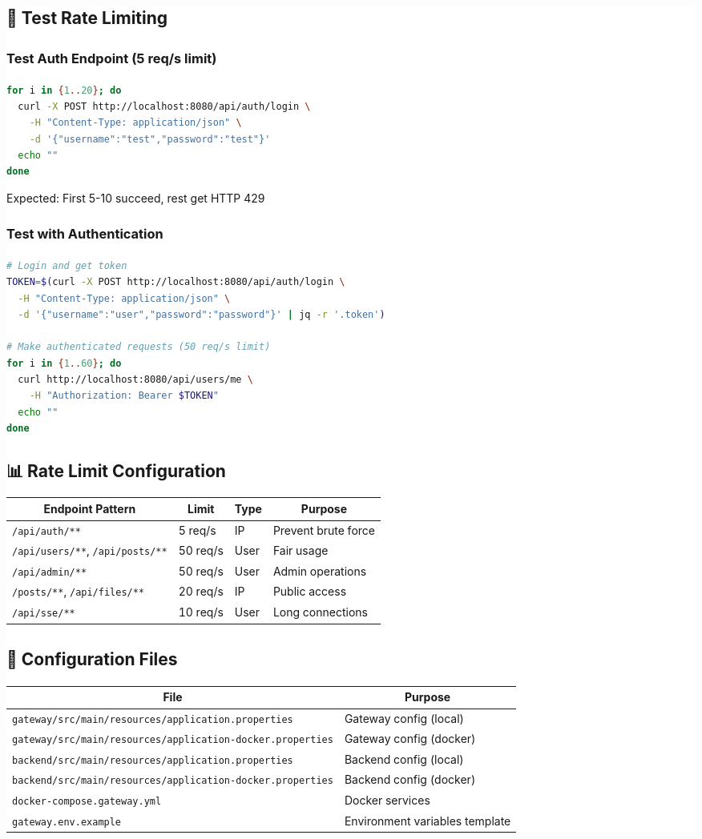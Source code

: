 ## 🧪 Test Rate Limiting

### Test Auth Endpoint (5 req/s limit)
```bash
for i in {1..20}; do 
  curl -X POST http://localhost:8080/api/auth/login \
    -H "Content-Type: application/json" \
    -d '{"username":"test","password":"test"}'
  echo ""
done
```

Expected: First 5-10 succeed, rest get HTTP 429

### Test with Authentication
```bash
# Login and get token
TOKEN=$(curl -X POST http://localhost:8080/api/auth/login \
  -H "Content-Type: application/json" \
  -d '{"username":"user","password":"password"}' | jq -r '.token')

# Make authenticated requests (50 req/s limit)
for i in {1..60}; do
  curl http://localhost:8080/api/users/me \
    -H "Authorization: Bearer $TOKEN"
  echo ""
done
```

## 📊 Rate Limit Configuration

| Endpoint Pattern | Limit | Type | Purpose |
|-----------------|-------|------|---------|
| `/api/auth/**` | 5 req/s | IP | Prevent brute force |
| `/api/users/**`, `/api/posts/**` | 50 req/s | User | Fair usage |
| `/api/admin/**` | 50 req/s | User | Admin operations |
| `/posts/**`, `/api/files/**` | 20 req/s | IP | Public access |
| `/api/sse/**` | 10 req/s | User | Long connections |

## 🔧 Configuration Files

| File | Purpose |
|------|---------|
| `gateway/src/main/resources/application.properties` | Gateway config (local) |
| `gateway/src/main/resources/application-docker.properties` | Gateway config (docker) |
| `backend/src/main/resources/application.properties` | Backend config (local) |
| `backend/src/main/resources/application-docker.properties` | Backend config (docker) |
| `docker-compose.gateway.yml` | Docker services |
| `gateway.env.example` | Environment variables template |
